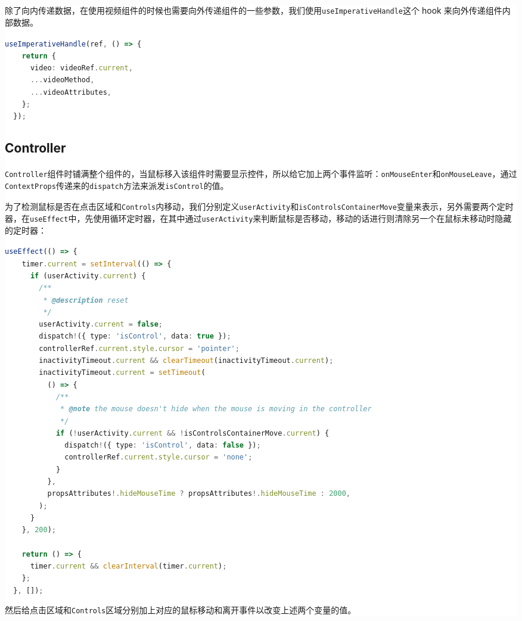 除了向内传递数据，在使用视频组件的时候也需要向外传递组件的一些参数，我们使用`useImperativeHandle`这个 hook 来向外传递组件内部数据。

```typescript
useImperativeHandle(ref, () => {
    return {
      video: videoRef.current,
      ...videoMethod,
      ...videoAttributes,
    };
  });
```

## Controller

`Controller`组件时铺满整个组件的，当鼠标移入该组件时需要显示控件，所以给它加上两个事件监听：`onMouseEnter`和`onMouseLeave`，通过`ContextProps`传递来的`dispatch`方法来派发`isControl`的值。

为了检测鼠标是否在点击区域和`Controls`内移动，我们分别定义`userActivity`和`isControlsContainerMove`变量来表示，另外需要两个定时器，在`useEffect`中，先使用循环定时器，在其中通过`userActivity`来判断鼠标是否移动，移动的话进行则清除另一个在鼠标未移动时隐藏的定时器：

```typescript
useEffect(() => {
    timer.current = setInterval(() => {
      if (userActivity.current) {
        /**
         * @description reset
         */
        userActivity.current = false;
        dispatch!({ type: 'isControl', data: true });
        controllerRef.current.style.cursor = 'pointer';
        inactivityTimeout.current && clearTimeout(inactivityTimeout.current);
        inactivityTimeout.current = setTimeout(
          () => {
            /**
             * @note the mouse doesn't hide when the mouse is moving in the controller
             */
            if (!userActivity.current && !isControlsContainerMove.current) {
              dispatch!({ type: 'isControl', data: false });
              controllerRef.current.style.cursor = 'none';
            }
          },
          propsAttributes!.hideMouseTime ? propsAttributes!.hideMouseTime : 2000,
        );
      }
    }, 200);

    return () => {
      timer.current && clearInterval(timer.current);
    };
  }, []);
```

然后给点击区域和`Controls`区域分别加上对应的鼠标移动和离开事件以改变上述两个变量的值。
